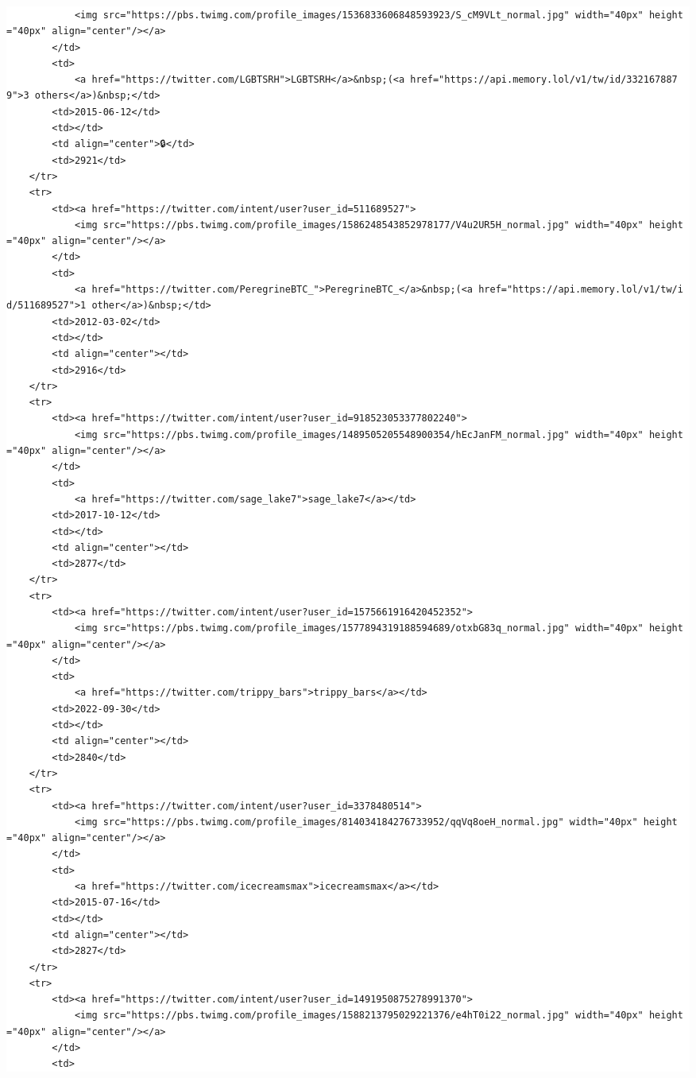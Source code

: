                 <img src="https://pbs.twimg.com/profile_images/1536833606848593923/S_cM9VLt_normal.jpg" width="40px" height="40px" align="center"/></a>
            </td>
            <td>
                <a href="https://twitter.com/LGBTSRH">LGBTSRH</a>&nbsp;(<a href="https://api.memory.lol/v1/tw/id/3321678879">3 others</a>)&nbsp;</td>
            <td>2015-06-12</td>
            <td></td>
            <td align="center">🔒</td>
            <td>2921</td>
        </tr>
        <tr>
            <td><a href="https://twitter.com/intent/user?user_id=511689527">
                <img src="https://pbs.twimg.com/profile_images/1586248543852978177/V4u2UR5H_normal.jpg" width="40px" height="40px" align="center"/></a>
            </td>
            <td>
                <a href="https://twitter.com/PeregrineBTC_">PeregrineBTC_</a>&nbsp;(<a href="https://api.memory.lol/v1/tw/id/511689527">1 other</a>)&nbsp;</td>
            <td>2012-03-02</td>
            <td></td>
            <td align="center"></td>
            <td>2916</td>
        </tr>
        <tr>
            <td><a href="https://twitter.com/intent/user?user_id=918523053377802240">
                <img src="https://pbs.twimg.com/profile_images/1489505205548900354/hEcJanFM_normal.jpg" width="40px" height="40px" align="center"/></a>
            </td>
            <td>
                <a href="https://twitter.com/sage_lake7">sage_lake7</a></td>
            <td>2017-10-12</td>
            <td></td>
            <td align="center"></td>
            <td>2877</td>
        </tr>
        <tr>
            <td><a href="https://twitter.com/intent/user?user_id=1575661916420452352">
                <img src="https://pbs.twimg.com/profile_images/1577894319188594689/otxbG83q_normal.jpg" width="40px" height="40px" align="center"/></a>
            </td>
            <td>
                <a href="https://twitter.com/trippy_bars">trippy_bars</a></td>
            <td>2022-09-30</td>
            <td></td>
            <td align="center"></td>
            <td>2840</td>
        </tr>
        <tr>
            <td><a href="https://twitter.com/intent/user?user_id=3378480514">
                <img src="https://pbs.twimg.com/profile_images/814034184276733952/qqVq8oeH_normal.jpg" width="40px" height="40px" align="center"/></a>
            </td>
            <td>
                <a href="https://twitter.com/icecreamsmax">icecreamsmax</a></td>
            <td>2015-07-16</td>
            <td></td>
            <td align="center"></td>
            <td>2827</td>
        </tr>
        <tr>
            <td><a href="https://twitter.com/intent/user?user_id=1491950875278991370">
                <img src="https://pbs.twimg.com/profile_images/1588213795029221376/e4hT0i22_normal.jpg" width="40px" height="40px" align="center"/></a>
            </td>
            <td>